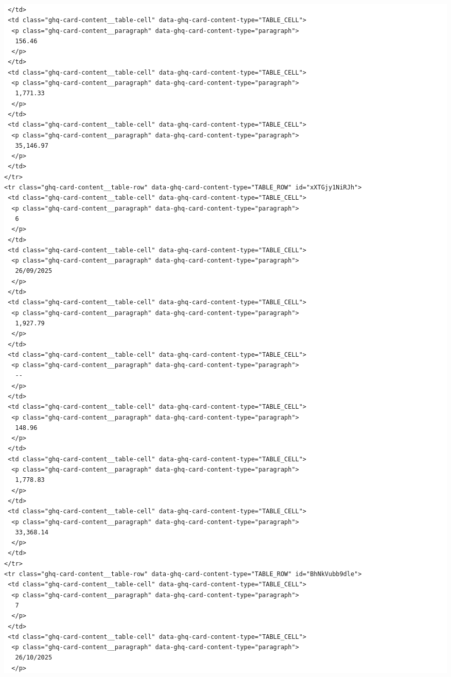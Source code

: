      </td>
     <td class="ghq-card-content__table-cell" data-ghq-card-content-type="TABLE_CELL">
      <p class="ghq-card-content__paragraph" data-ghq-card-content-type="paragraph">
       156.46
      </p>
     </td>
     <td class="ghq-card-content__table-cell" data-ghq-card-content-type="TABLE_CELL">
      <p class="ghq-card-content__paragraph" data-ghq-card-content-type="paragraph">
       1,771.33
      </p>
     </td>
     <td class="ghq-card-content__table-cell" data-ghq-card-content-type="TABLE_CELL">
      <p class="ghq-card-content__paragraph" data-ghq-card-content-type="paragraph">
       35,146.97
      </p>
     </td>
    </tr>
    <tr class="ghq-card-content__table-row" data-ghq-card-content-type="TABLE_ROW" id="xXTGjy1NiRJh">
     <td class="ghq-card-content__table-cell" data-ghq-card-content-type="TABLE_CELL">
      <p class="ghq-card-content__paragraph" data-ghq-card-content-type="paragraph">
       6
      </p>
     </td>
     <td class="ghq-card-content__table-cell" data-ghq-card-content-type="TABLE_CELL">
      <p class="ghq-card-content__paragraph" data-ghq-card-content-type="paragraph">
       26/09/2025
      </p>
     </td>
     <td class="ghq-card-content__table-cell" data-ghq-card-content-type="TABLE_CELL">
      <p class="ghq-card-content__paragraph" data-ghq-card-content-type="paragraph">
       1,927.79
      </p>
     </td>
     <td class="ghq-card-content__table-cell" data-ghq-card-content-type="TABLE_CELL">
      <p class="ghq-card-content__paragraph" data-ghq-card-content-type="paragraph">
       --
      </p>
     </td>
     <td class="ghq-card-content__table-cell" data-ghq-card-content-type="TABLE_CELL">
      <p class="ghq-card-content__paragraph" data-ghq-card-content-type="paragraph">
       148.96
      </p>
     </td>
     <td class="ghq-card-content__table-cell" data-ghq-card-content-type="TABLE_CELL">
      <p class="ghq-card-content__paragraph" data-ghq-card-content-type="paragraph">
       1,778.83
      </p>
     </td>
     <td class="ghq-card-content__table-cell" data-ghq-card-content-type="TABLE_CELL">
      <p class="ghq-card-content__paragraph" data-ghq-card-content-type="paragraph">
       33,368.14
      </p>
     </td>
    </tr>
    <tr class="ghq-card-content__table-row" data-ghq-card-content-type="TABLE_ROW" id="BhNkVubb9dle">
     <td class="ghq-card-content__table-cell" data-ghq-card-content-type="TABLE_CELL">
      <p class="ghq-card-content__paragraph" data-ghq-card-content-type="paragraph">
       7
      </p>
     </td>
     <td class="ghq-card-content__table-cell" data-ghq-card-content-type="TABLE_CELL">
      <p class="ghq-card-content__paragraph" data-ghq-card-content-type="paragraph">
       26/10/2025
      </p>